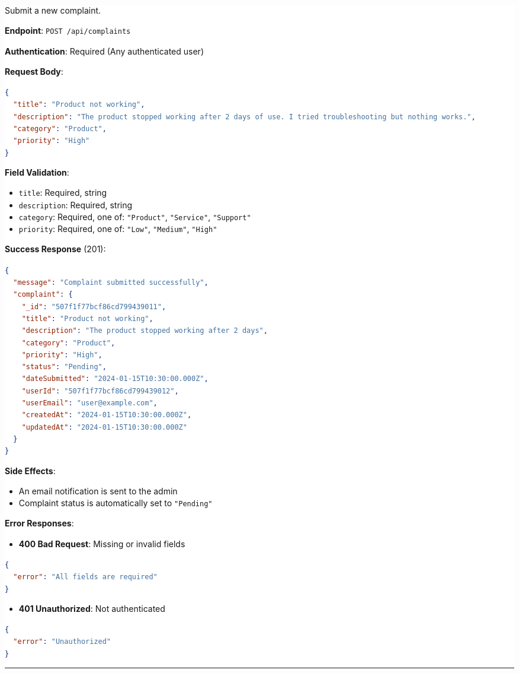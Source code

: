Submit a new complaint.

**Endpoint**: `POST /api/complaints`

**Authentication**: Required (Any authenticated user)

**Request Body**:
```json
{
  "title": "Product not working",
  "description": "The product stopped working after 2 days of use. I tried troubleshooting but nothing works.",
  "category": "Product",
  "priority": "High"
}
```

**Field Validation**:
- `title`: Required, string
- `description`: Required, string
- `category`: Required, one of: `"Product"`, `"Service"`, `"Support"`
- `priority`: Required, one of: `"Low"`, `"Medium"`, `"High"`

**Success Response** (201):
```json
{
  "message": "Complaint submitted successfully",
  "complaint": {
    "_id": "507f1f77bcf86cd799439011",
    "title": "Product not working",
    "description": "The product stopped working after 2 days",
    "category": "Product",
    "priority": "High",
    "status": "Pending",
    "dateSubmitted": "2024-01-15T10:30:00.000Z",
    "userId": "507f1f77bcf86cd799439012",
    "userEmail": "user@example.com",
    "createdAt": "2024-01-15T10:30:00.000Z",
    "updatedAt": "2024-01-15T10:30:00.000Z"
  }
}
```

**Side Effects**:
- An email notification is sent to the admin
- Complaint status is automatically set to `"Pending"`

**Error Responses**:
- **400 Bad Request**: Missing or invalid fields
```json
{
  "error": "All fields are required"
}
```

- **401 Unauthorized**: Not authenticated
```json
{
  "error": "Unauthorized"
}
```

---